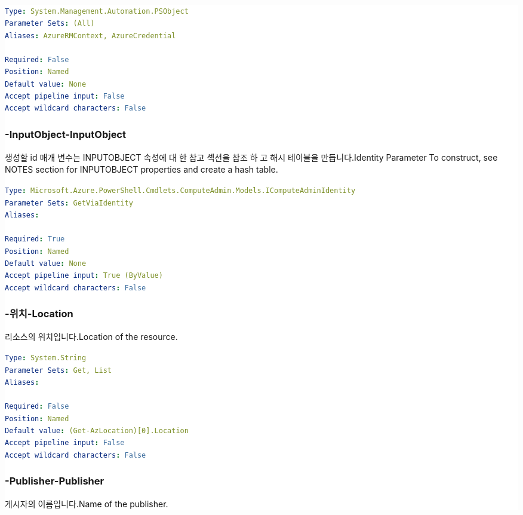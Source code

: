 ```yaml
Type: System.Management.Automation.PSObject
Parameter Sets: (All)
Aliases: AzureRMContext, AzureCredential

Required: False
Position: Named
Default value: None
Accept pipeline input: False
Accept wildcard characters: False

```

### <span data-ttu-id="0ae74-116">-InputObject</span><span class="sxs-lookup"><span data-stu-id="0ae74-116">-InputObject</span></span>
<span data-ttu-id="0ae74-117">생성할 id 매개 변수는 INPUTOBJECT 속성에 대 한 참고 섹션을 참조 하 고 해시 테이블을 만듭니다.</span><span class="sxs-lookup"><span data-stu-id="0ae74-117">Identity Parameter To construct, see NOTES section for INPUTOBJECT properties and create a hash table.</span></span>

```yaml
Type: Microsoft.Azure.PowerShell.Cmdlets.ComputeAdmin.Models.IComputeAdminIdentity
Parameter Sets: GetViaIdentity
Aliases:

Required: True
Position: Named
Default value: None
Accept pipeline input: True (ByValue)
Accept wildcard characters: False

```

### <span data-ttu-id="0ae74-118">-위치</span><span class="sxs-lookup"><span data-stu-id="0ae74-118">-Location</span></span>
<span data-ttu-id="0ae74-119">리소스의 위치입니다.</span><span class="sxs-lookup"><span data-stu-id="0ae74-119">Location of the resource.</span></span>

```yaml
Type: System.String
Parameter Sets: Get, List
Aliases:

Required: False
Position: Named
Default value: (Get-AzLocation)[0].Location
Accept pipeline input: False
Accept wildcard characters: False

```

### <span data-ttu-id="0ae74-120">-Publisher</span><span class="sxs-lookup"><span data-stu-id="0ae74-120">-Publisher</span></span>
<span data-ttu-id="0ae74-121">게시자의 이름입니다.</span><span class="sxs-lookup"><span data-stu-id="0ae74-121">Name of the publisher.</span></span>
